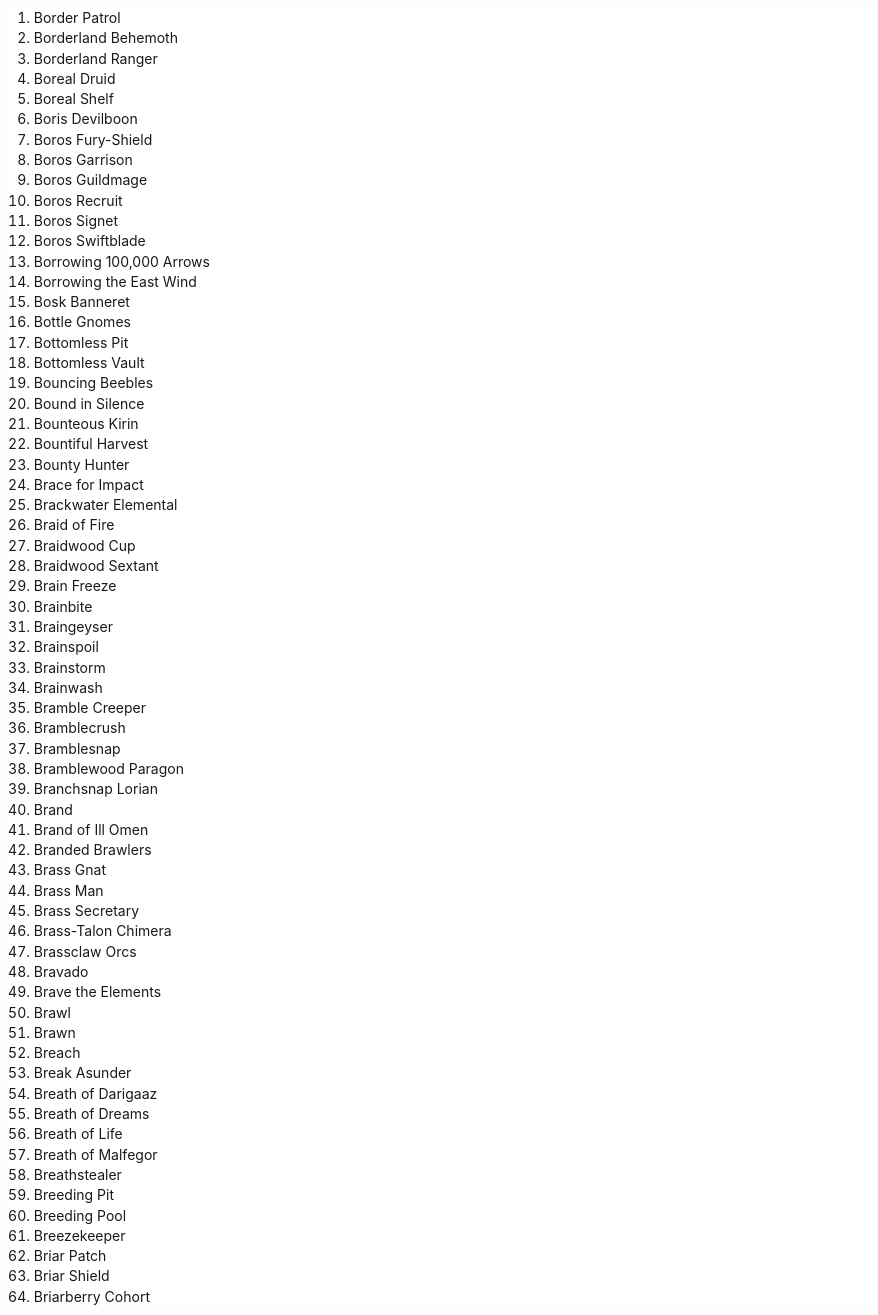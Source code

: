   1. Border Patrol
  1. Borderland Behemoth
  1. Borderland Ranger
  1. Boreal Druid
  1. Boreal Shelf
  1. Boris Devilboon
  1. Boros Fury-Shield
  1. Boros Garrison
  1. Boros Guildmage
  1. Boros Recruit
  1. Boros Signet
  1. Boros Swiftblade
  1. Borrowing 100,000 Arrows
  1. Borrowing the East Wind
  1. Bosk Banneret
  1. Bottle Gnomes
  1. Bottomless Pit
  1. Bottomless Vault
  1. Bouncing Beebles
  1. Bound in Silence
  1. Bounteous Kirin
  1. Bountiful Harvest
  1. Bounty Hunter
  1. Brace for Impact
  1. Brackwater Elemental
  1. Braid of Fire
  1. Braidwood Cup
  1. Braidwood Sextant
  1. Brain Freeze
  1. Brainbite
  1. Braingeyser
  1. Brainspoil
  1. Brainstorm
  1. Brainwash
  1. Bramble Creeper
  1. Bramblecrush
  1. Bramblesnap
  1. Bramblewood Paragon
  1. Branchsnap Lorian
  1. Brand
  1. Brand of Ill Omen
  1. Branded Brawlers
  1. Brass Gnat
  1. Brass Man
  1. Brass Secretary
  1. Brass-Talon Chimera
  1. Brassclaw Orcs
  1. Bravado
  1. Brave the Elements
  1. Brawl
  1. Brawn
  1. Breach
  1. Break Asunder
  1. Breath of Darigaaz
  1. Breath of Dreams
  1. Breath of Life
  1. Breath of Malfegor
  1. Breathstealer
  1. Breeding Pit
  1. Breeding Pool
  1. Breezekeeper
  1. Briar Patch
  1. Briar Shield
  1. Briarberry Cohort